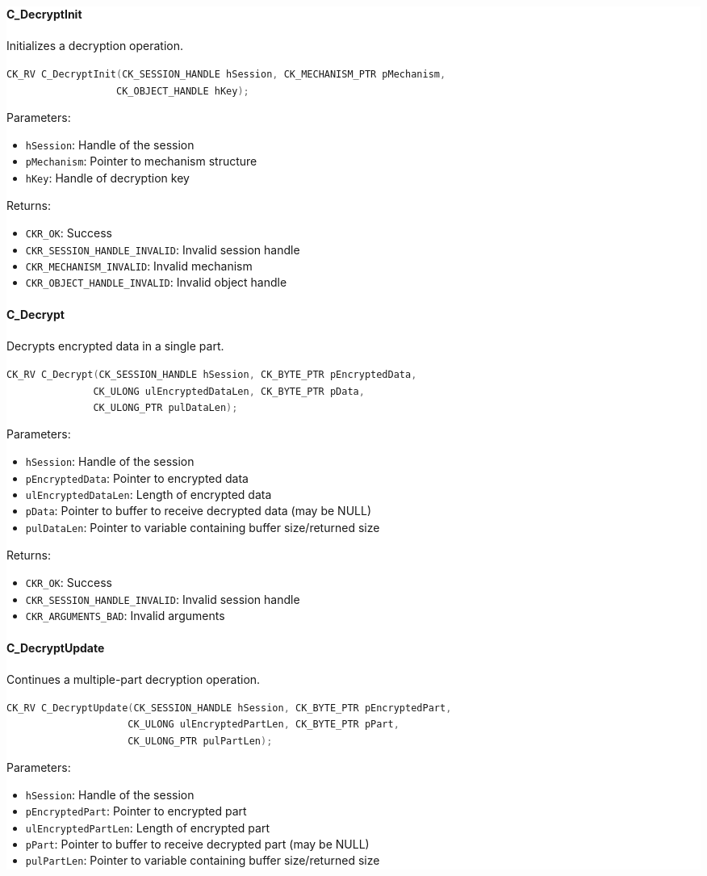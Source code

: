 #### C_DecryptInit
Initializes a decryption operation.

```c
CK_RV C_DecryptInit(CK_SESSION_HANDLE hSession, CK_MECHANISM_PTR pMechanism,
                   CK_OBJECT_HANDLE hKey);
```

Parameters:
- `hSession`: Handle of the session
- `pMechanism`: Pointer to mechanism structure
- `hKey`: Handle of decryption key

Returns:
- `CKR_OK`: Success
- `CKR_SESSION_HANDLE_INVALID`: Invalid session handle
- `CKR_MECHANISM_INVALID`: Invalid mechanism
- `CKR_OBJECT_HANDLE_INVALID`: Invalid object handle

#### C_Decrypt
Decrypts encrypted data in a single part.

```c
CK_RV C_Decrypt(CK_SESSION_HANDLE hSession, CK_BYTE_PTR pEncryptedData,
               CK_ULONG ulEncryptedDataLen, CK_BYTE_PTR pData,
               CK_ULONG_PTR pulDataLen);
```

Parameters:
- `hSession`: Handle of the session
- `pEncryptedData`: Pointer to encrypted data
- `ulEncryptedDataLen`: Length of encrypted data
- `pData`: Pointer to buffer to receive decrypted data (may be NULL)
- `pulDataLen`: Pointer to variable containing buffer size/returned size

Returns:
- `CKR_OK`: Success
- `CKR_SESSION_HANDLE_INVALID`: Invalid session handle
- `CKR_ARGUMENTS_BAD`: Invalid arguments

#### C_DecryptUpdate
Continues a multiple-part decryption operation.

```c
CK_RV C_DecryptUpdate(CK_SESSION_HANDLE hSession, CK_BYTE_PTR pEncryptedPart,
                     CK_ULONG ulEncryptedPartLen, CK_BYTE_PTR pPart,
                     CK_ULONG_PTR pulPartLen);
```

Parameters:
- `hSession`: Handle of the session
- `pEncryptedPart`: Pointer to encrypted part
- `ulEncryptedPartLen`: Length of encrypted part
- `pPart`: Pointer to buffer to receive decrypted part (may be NULL)
- `pulPartLen`: Pointer to variable containing buffer size/returned size
